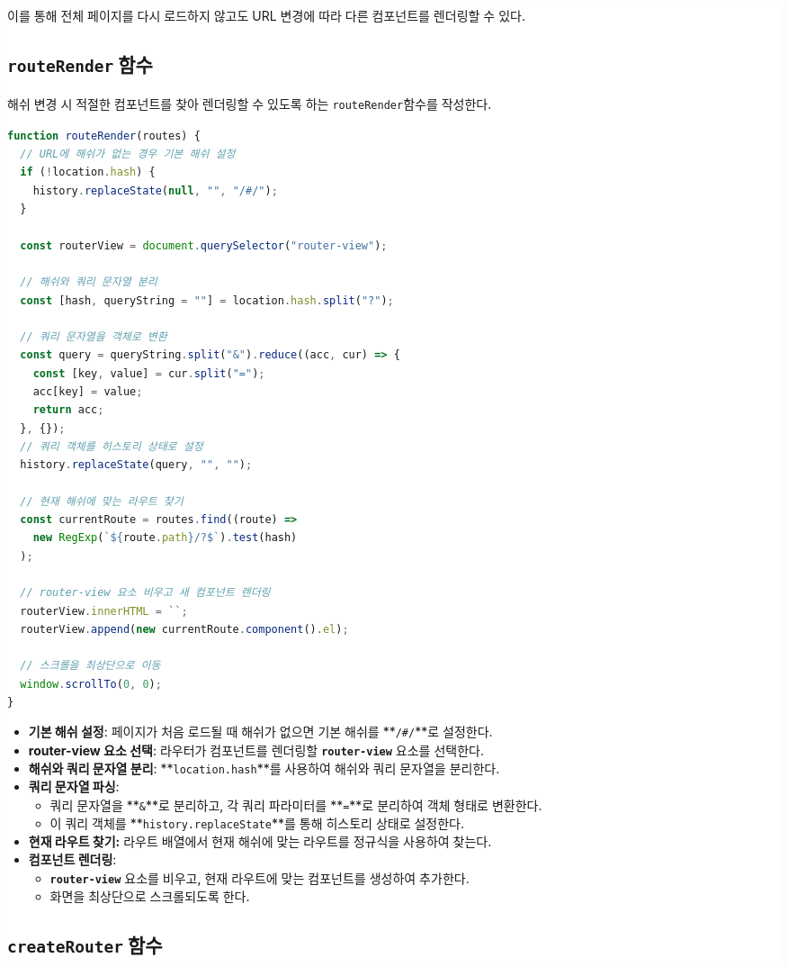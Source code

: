 이를 통해 전체 페이지를 다시 로드하지 않고도 URL 변경에 따라 다른 컴포넌트를 렌더링할 수 있다.

## `routeRender` 함수

해쉬 변경 시 적절한 컴포넌트를 찾아 렌더링할 수 있도록 하는 `routeRender`함수를 작성한다.

```jsx
function routeRender(routes) {
  // URL에 해쉬가 없는 경우 기본 해쉬 설정
  if (!location.hash) {
    history.replaceState(null, "", "/#/");
  }

  const routerView = document.querySelector("router-view");

  // 해쉬와 쿼리 문자열 분리
  const [hash, queryString = ""] = location.hash.split("?");

  // 쿼리 문자열을 객체로 변환
  const query = queryString.split("&").reduce((acc, cur) => {
    const [key, value] = cur.split("=");
    acc[key] = value;
    return acc;
  }, {});
  // 쿼리 객체를 히스토리 상태로 설정
  history.replaceState(query, "", "");

  // 현재 해쉬에 맞는 라우트 찾기
  const currentRoute = routes.find((route) =>
    new RegExp(`${route.path}/?$`).test(hash)
  );

  // router-view 요소 비우고 새 컴포넌트 렌더링
  routerView.innerHTML = ``;
  routerView.append(new currentRoute.component().el);

  // 스크롤을 최상단으로 이동
  window.scrollTo(0, 0);
}
```

- **기본 해쉬 설정**: 페이지가 처음 로드될 때 해쉬가 없으면 기본 해쉬를 **`/#/`**로 설정한다.
- **router-view 요소 선택**: 라우터가 컴포넌트를 렌더링할 **`router-view`** 요소를 선택한다.
- **해쉬와 쿼리 문자열 분리**: **`location.hash`**를 사용하여 해쉬와 쿼리 문자열을 분리한다.
- **쿼리 문자열 파싱**:
  - 쿼리 문자열을 **`&`**로 분리하고, 각 쿼리 파라미터를 **`=`**로 분리하여 객체 형태로 변환한다.
  - 이 쿼리 객체를 **`history.replaceState`**를 통해 히스토리 상태로 설정한다.
- **현재 라우트 찾기:** 라우트 배열에서 현재 해쉬에 맞는 라우트를 정규식을 사용하여 찾는다.
- **컴포넌트 렌더링**:
  - **`router-view`** 요소를 비우고, 현재 라우트에 맞는 컴포넌트를 생성하여 추가한다.
  - 화면을 최상단으로 스크롤되도록 한다.

## `createRouter` 함수

